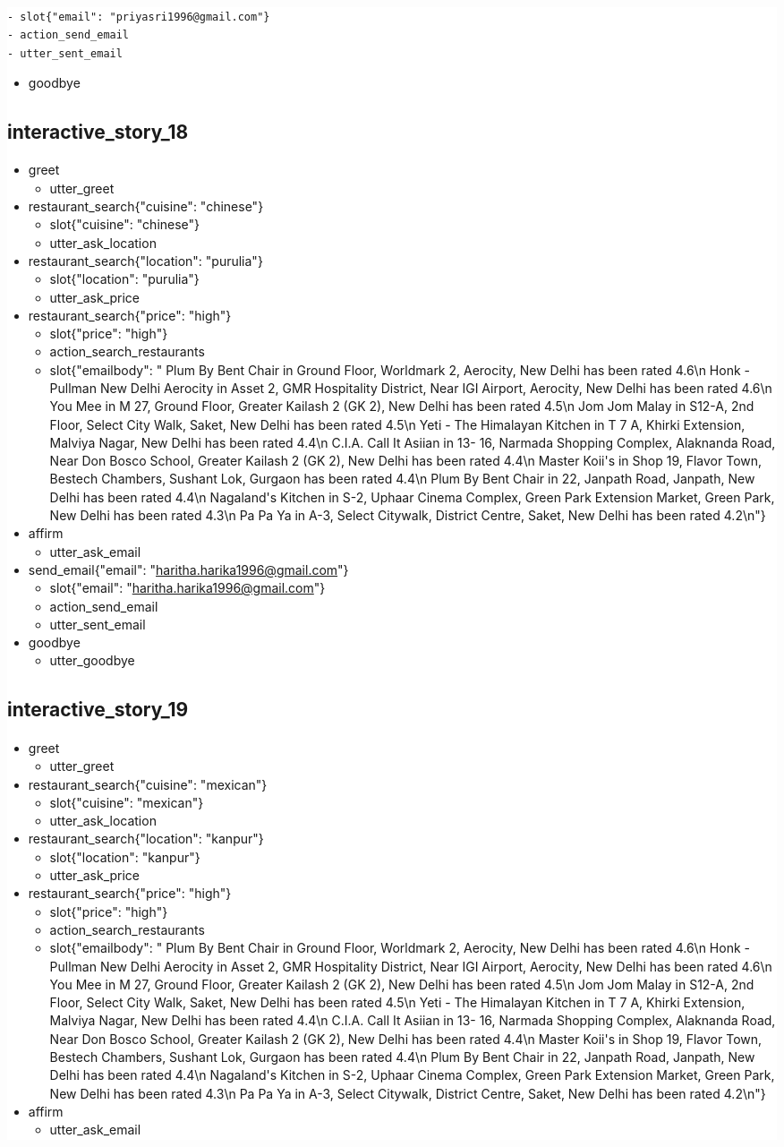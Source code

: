     - slot{"email": "priyasri1996@gmail.com"}
    - action_send_email
    - utter_sent_email
* goodbye

## interactive_story_18
* greet
    - utter_greet
* restaurant_search{"cuisine": "chinese"}
    - slot{"cuisine": "chinese"}
    - utter_ask_location
* restaurant_search{"location": "purulia"}
    - slot{"location": "purulia"}
    - utter_ask_price
* restaurant_search{"price": "high"}
    - slot{"price": "high"}
    - action_search_restaurants
    - slot{"emailbody": " Plum By Bent Chair in Ground Floor, Worldmark 2, Aerocity, New Delhi has been rated 4.6\n Honk - Pullman New Delhi Aerocity in Asset 2, GMR Hospitality District, Near IGI Airport, Aerocity, New Delhi has been rated 4.6\n You Mee in M 27, Ground Floor, Greater Kailash 2 (GK 2), New Delhi has been rated 4.5\n Jom Jom Malay in S12-A, 2nd Floor, Select City Walk, Saket, New Delhi has been rated 4.5\n Yeti - The Himalayan Kitchen in T 7 A, Khirki Extension, Malviya Nagar, New Delhi has been rated 4.4\n C.I.A. Call It Asiian in 13- 16, Narmada Shopping Complex, Alaknanda Road, Near Don Bosco School, Greater Kailash 2 (GK 2), New Delhi has been rated 4.4\n Master Koii's in Shop 19, Flavor Town, Bestech Chambers, Sushant Lok, Gurgaon has been rated 4.4\n Plum By Bent Chair in 22, Janpath Road, Janpath, New Delhi has been rated 4.4\n Nagaland's Kitchen in S-2, Uphaar Cinema Complex, Green Park Extension Market, Green Park, New Delhi has been rated 4.3\n Pa Pa Ya in A-3, Select Citywalk, District Centre, Saket, New Delhi has been rated 4.2\n"}
* affirm
    - utter_ask_email
* send_email{"email": "haritha.harika1996@gmail.com"}
    - slot{"email": "haritha.harika1996@gmail.com"}
    - action_send_email
    - utter_sent_email
* goodbye
    - utter_goodbye

## interactive_story_19
* greet
    - utter_greet
* restaurant_search{"cuisine": "mexican"}
    - slot{"cuisine": "mexican"}
    - utter_ask_location
* restaurant_search{"location": "kanpur"}
    - slot{"location": "kanpur"}
    - utter_ask_price
* restaurant_search{"price": "high"}
    - slot{"price": "high"}
    - action_search_restaurants
    - slot{"emailbody": " Plum By Bent Chair in Ground Floor, Worldmark 2, Aerocity, New Delhi has been rated 4.6\n Honk - Pullman New Delhi Aerocity in Asset 2, GMR Hospitality District, Near IGI Airport, Aerocity, New Delhi has been rated 4.6\n You Mee in M 27, Ground Floor, Greater Kailash 2 (GK 2), New Delhi has been rated 4.5\n Jom Jom Malay in S12-A, 2nd Floor, Select City Walk, Saket, New Delhi has been rated 4.5\n Yeti - The Himalayan Kitchen in T 7 A, Khirki Extension, Malviya Nagar, New Delhi has been rated 4.4\n C.I.A. Call It Asiian in 13- 16, Narmada Shopping Complex, Alaknanda Road, Near Don Bosco School, Greater Kailash 2 (GK 2), New Delhi has been rated 4.4\n Master Koii's in Shop 19, Flavor Town, Bestech Chambers, Sushant Lok, Gurgaon has been rated 4.4\n Plum By Bent Chair in 22, Janpath Road, Janpath, New Delhi has been rated 4.4\n Nagaland's Kitchen in S-2, Uphaar Cinema Complex, Green Park Extension Market, Green Park, New Delhi has been rated 4.3\n Pa Pa Ya in A-3, Select Citywalk, District Centre, Saket, New Delhi has been rated 4.2\n"}
* affirm
    - utter_ask_email
